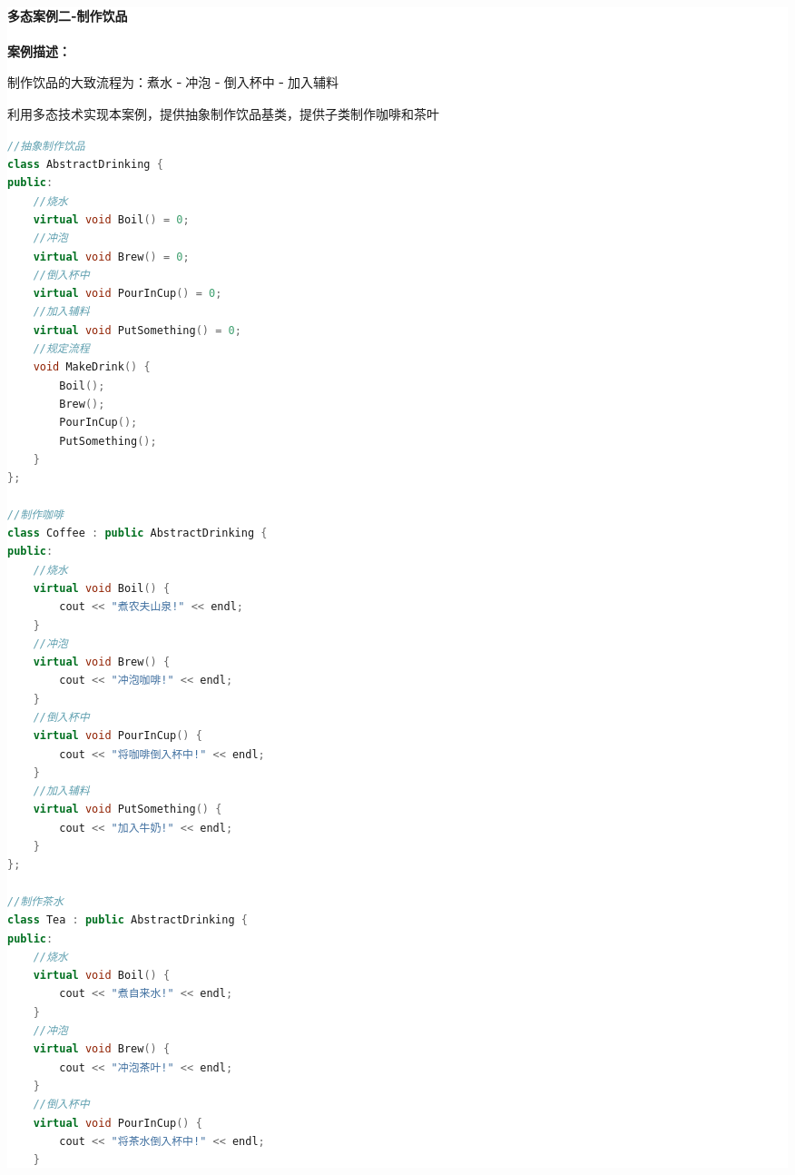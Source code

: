 
#### 多态案例二-制作饮品

**案例描述：**

制作饮品的大致流程为：煮水 - 冲泡 - 倒入杯中 - 加入辅料

利用多态技术实现本案例，提供抽象制作饮品基类，提供子类制作咖啡和茶叶

```c++
//抽象制作饮品
class AbstractDrinking {
public:
	//烧水
	virtual void Boil() = 0;
	//冲泡
	virtual void Brew() = 0;
	//倒入杯中
	virtual void PourInCup() = 0;
	//加入辅料
	virtual void PutSomething() = 0;
	//规定流程
	void MakeDrink() {
		Boil();
		Brew();
		PourInCup();
		PutSomething();
	}
};

//制作咖啡
class Coffee : public AbstractDrinking {
public:
	//烧水
	virtual void Boil() {
		cout << "煮农夫山泉!" << endl;
	}
	//冲泡
	virtual void Brew() {
		cout << "冲泡咖啡!" << endl;
	}
	//倒入杯中
	virtual void PourInCup() {
		cout << "将咖啡倒入杯中!" << endl;
	}
	//加入辅料
	virtual void PutSomething() {
		cout << "加入牛奶!" << endl;
	}
};

//制作茶水
class Tea : public AbstractDrinking {
public:
	//烧水
	virtual void Boil() {
		cout << "煮自来水!" << endl;
	}
	//冲泡
	virtual void Brew() {
		cout << "冲泡茶叶!" << endl;
	}
	//倒入杯中
	virtual void PourInCup() {
		cout << "将茶水倒入杯中!" << endl;
	}
```